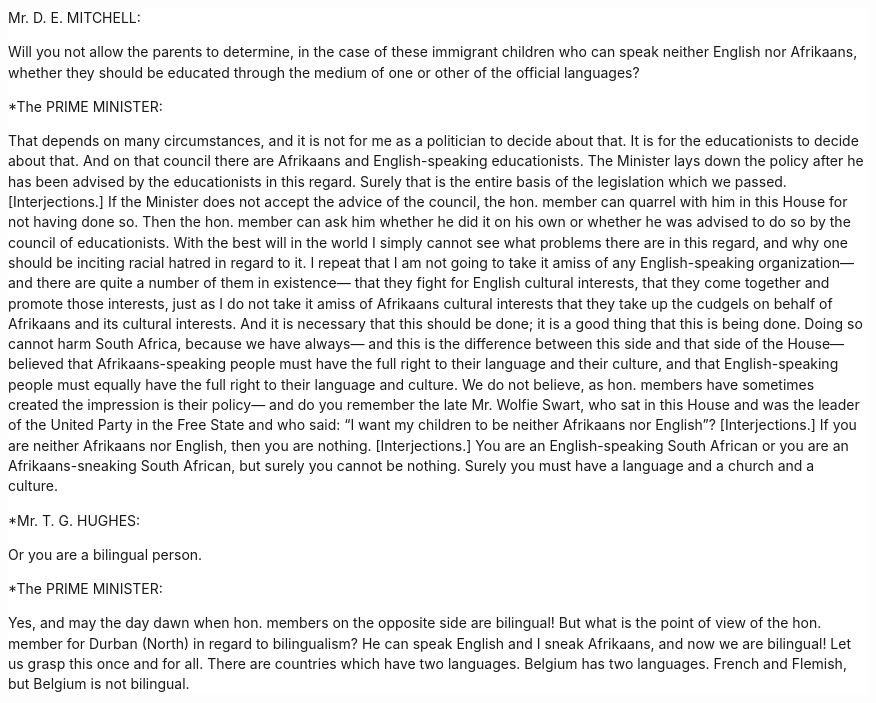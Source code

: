 <from>Mr. <person refersTo="hansard_za">D. E. MITCHELL</person>:</from>

<p>Will you not allow the parents to determine, in the case of these immigrant children who can speak neither English nor Afrikaans, whether they should be educated through the medium of one or other of the official languages&#x003F;</p>

</speech>

<speech by="#prime_minister">

<from>*The <person refersTo="hansard_za">PRIME MINISTER</person>:</from>

<p>That depends on many circumstances, and it is not for me as <span class="col_4147-4148" refersTo="page_0689"/>a politician to decide about that. It is for the educationists to decide about that. And on that council there are Afrikaans and English-speaking educationists. The Minister lays down the policy after he has been advised by the educationists in this regard. Surely that is the entire basis of the legislation which we passed. [Interjections.] If the Minister does not accept the advice of the council, the hon. member can quarrel with him in this House for not having done so. Then the hon. member can ask him whether he did it on his own or whether he was advised to do so by the council of educationists. With the best will in the world I simply cannot see what problems there are in this regard, and why one should be inciting racial hatred in regard to it. I repeat that I am not going to take it amiss of any English-speaking organization&#x2014;and there are quite a number of them in existence&#x2014; that they fight for English cultural interests, that they come together and promote those interests, just as I do not take it amiss of Afrikaans cultural interests that they take up the cudgels on behalf of Afrikaans and its cultural interests. And it is necessary that this should be done; it is a good thing that this is being done. Doing so cannot harm South Africa, because we have always&#x2014; and this is the difference between this side and that side of the House&#x2014;believed that Afrikaans-speaking people must have the full right to their language and their culture, and that English-speaking people must equally have the full right to their language and culture. We do not believe, as hon. members have sometimes created the impression is their policy&#x2014; and do you remember the late Mr. Wolfie Swart, who sat in this House and was the leader of the United Party in the Free State and who said: &#x201C;I want my children to be neither Afrikaans nor English&#x201D;&#x003F; [Interjections.] If you are neither Afrikaans nor English, then you are nothing. [Interjections.] You are an English-speaking South African or you are an Afrikaans-sneaking South African, but surely you cannot be nothing. Surely you must have a language and a church and a culture.</p>

</speech>

<speech by="#hughes">

<from>*Mr. <person refersTo="hansard_za">T. G. HUGHES</person>:</from>

<p>Or you are a bilingual person.</p>

</speech>

<speech by="#prime_minister">

<from>*The <person refersTo="hansard_za">PRIME MINISTER</person>:</from>

<p>Yes, and may the day dawn when hon. members on the opposite side are bilingual! But what is the point of view of the hon. member for Durban (North) in regard to bilingualism&#x003F; He can speak English and I sneak Afrikaans, and now we are bilingual! Let us grasp this once and for all. There are countries which have two languages. Belgium has two languages. French and Flemish, but Belgium is not bilingual.</p>
